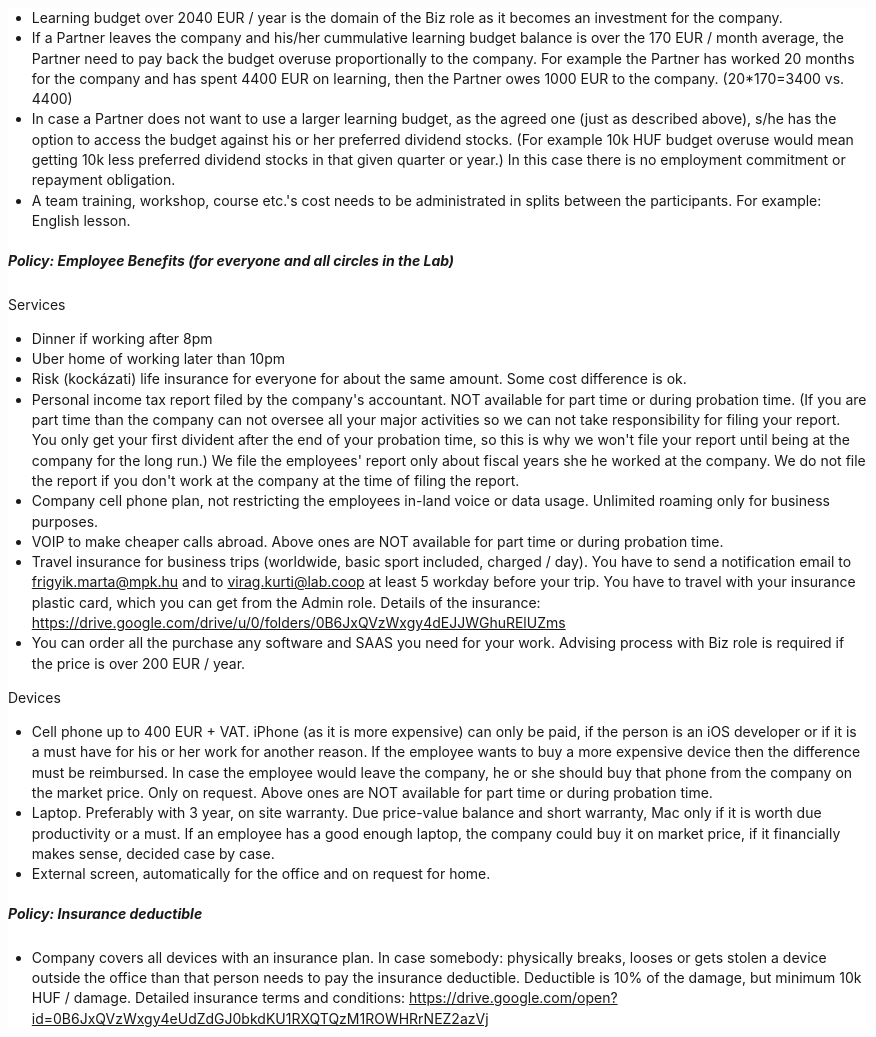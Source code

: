 - Learning budget over 2040 EUR / year is the domain of the Biz role as it becomes an investment for the company.
- If a Partner leaves the company and his/her cummulative learning budget balance is over the 170 EUR / month average, the Partner need to pay back the budget overuse proportionally to the company. For example the Partner has worked 20 months for the company and has spent 4400 EUR on learning, then the Partner owes 1000 EUR to the company. (20*170=3400 vs. 4400)
- In case a Partner does not want to use a larger learning budget, as the agreed one (just as described above), s/he has the option to access the budget against his or her preferred dividend stocks. (For example 10k HUF budget overuse would mean getting 10k less preferred dividend stocks in that given quarter or year.) In this case there is no employment commitment or repayment obligation.
- A team training, workshop, course etc.'s cost needs to be administrated in splits between the participants. For example: English lesson.

##### Policy: Employee Benefits (for everyone and all circles in the Lab)

Services
 - Dinner if working after 8pm
 - Uber home of working later than 10pm
 - Risk (kockázati) life insurance for everyone for about the same amount. Some cost difference is ok.
 - Personal income tax report filed by the company's accountant.
   NOT available for part time or during probation time. (If you are part time than the company can not oversee all your major activities  so we can not take responsibility for filing your report. You only get your first divident after the end of your probation time, so this is why we won't file your report until being at the company for the long run.) We file the employees' report only about fiscal years she he worked at the company. We do not file the report if you don't work at the company at the time of filing the report.
 - Company cell phone plan, not restricting the employees in-land voice or data usage. Unlimited roaming only for business purposes.
 - VOIP to make cheaper calls abroad.
Above ones are NOT available for part time or during probation time.
 - Travel insurance for business trips (worldwide, basic sport included, charged / day). You have to send a notification email to frigyik.marta@mpk.hu and to virag.kurti@lab.coop at least 5 workday before your trip. You have to travel with your insurance plastic card, which you can get from the Admin role.
Details of the insurance: https://drive.google.com/drive/u/0/folders/0B6JxQVzWxgy4dEJJWGhuRElUZms
 - You can order all the purchase any software and SAAS you need for your work. Advising process with Biz role is required if the price is over 200 EUR / year.

Devices
- Cell phone up to 400 EUR + VAT. iPhone (as it is more expensive) can only be paid, if the person is an iOS developer or if it is a must have for his or her work for another reason. If the employee wants to buy a more expensive device then the difference must be reimbursed. In case the employee would leave the company, he or she should buy that phone from the company on the market price.
Only on request.
Above ones are NOT available for part time or during probation time.
- Laptop. Preferably with 3 year, on site warranty. Due price-value balance and short warranty, Mac only if it is worth due productivity or a must. If an employee has a good enough laptop, the company could buy it on market price, if it financially makes sense, decided case by case.
- External screen, automatically for the office and on request for home.

##### Policy: Insurance deductible
- Company covers all devices with an insurance plan. In case somebody: physically breaks, looses or gets stolen a device outside the office than that person needs to pay the insurance deductible. Deductible is 10% of the damage, but minimum 10k HUF / damage. Detailed insurance terms and conditions: https://drive.google.com/open?id=0B6JxQVzWxgy4eUdZdGJ0bkdKU1RXQTQzM1ROWHRrNEZ2azVj

